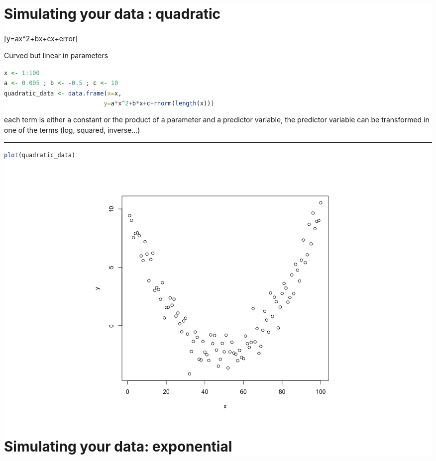 
Simulating your data : quadratic
===

\[y=ax^2+bx+cx+error\]

Curved but linear in parameters

```r
x <- 1:100
a <- 0.005 ; b <- -0.5 ; c <- 10
quadratic_data <- data.frame(x=x,
                            y=a*x^2+b*x+c+rnorm(length(x)))
```
each term is either a constant or the product of a parameter and a predictor variable, the predictor variable can be transformed in one of the terms (log, squared, inverse...) 

***


```r
plot(quadratic_data)
```

<img src="Approaches to fitting non-linear models-figure/unnamed-chunk-4-1.png" title="plot of chunk unnamed-chunk-4" alt="plot of chunk unnamed-chunk-4" style="display: block; margin: auto;" />



Simulating your data: exponential
===
